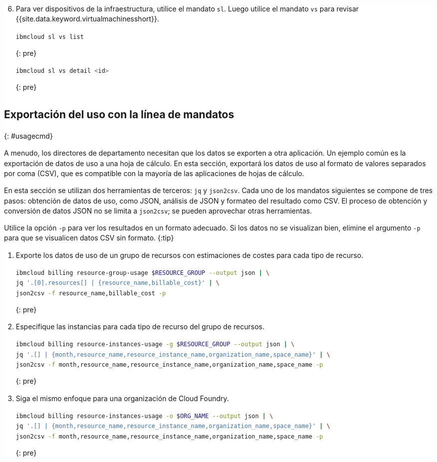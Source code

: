 6. Para ver dispositivos de la infraestructura, utilice el mandato `sl`. Luego utilice el mandato `vs` para revisar {{site.data.keyword.virtualmachinesshort}}.
    ```sh
    ibmcloud sl vs list
    ```
    {: pre}

    ```sh
    ibmcloud sl vs detail <id>
    ```
    {: pre}

## Exportación del uso con la línea de mandatos
{: #usagecmd}

A menudo, los directores de departamento necesitan que los datos se exporten a otra aplicación. Un ejemplo común es la exportación de datos de uso a una hoja de cálculo. En esta sección, exportará los datos de uso al formato de valores separados por coma (CSV), que es compatible con la mayoría de las aplicaciones de hojas de cálculo.

En esta sección se utilizan dos herramientas de terceros: `jq` y `json2csv`. Cada uno de los mandatos siguientes se compone de tres pasos: obtención de datos de uso, como JSON, análisis de JSON y formateo del resultado como CSV. El proceso de obtención y conversión de datos JSON no se limita a `json2csv`; se pueden aprovechar otras herramientas.

Utilice la opción `-p` para ver los resultados en un formato adecuado. Si los datos no se visualizan bien, elimine el argumento `-p` para que se visualicen datos CSV sin formato.
{:tip}

1. Exporte los datos de uso de un grupo de recursos con estimaciones de costes para cada tipo de recurso.
    ```sh
    ibmcloud billing resource-group-usage $RESOURCE_GROUP --output json | \
    jq '.[0].resources[] | {resource_name,billable_cost}' | \
    json2csv -f resource_name,billable_cost -p
    ```
    {: pre}

2. Especifique las instancias para cada tipo de recurso del grupo de recursos.
    ```sh
    ibmcloud billing resource-instances-usage -g $RESOURCE_GROUP --output json | \
    jq '.[] | {month,resource_name,resource_instance_name,organization_name,space_name}' | \
    json2csv -f month,resource_name,resource_instance_name,organization_name,space_name -p
    ```
    {: pre}

3. Siga el mismo enfoque para una organización de Cloud Foundry.
    ```sh
    ibmcloud billing resource-instances-usage -o $ORG_NAME --output json | \
    jq '.[] | {month,resource_name,resource_instance_name,organization_name,space_name}' | \
    json2csv -f month,resource_name,resource_instance_name,organization_name,space_name -p
    ```
    {: pre}
